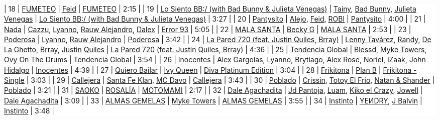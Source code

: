 | 18 | [FUMETEO](https://open.spotify.com/track/5A7JEsHGffQ1w3Qp0iih1d) | [Feid](https://open.spotify.com/artist/2LRoIwlKmHjgvigdNGBHNo) | [FUMETEO](https://open.spotify.com/album/58X2xBSFE2euSBQlSxWQPU) | 2:15 |
| 19 | [Lo Siento BB:/ \(with Bad Bunny & Julieta Venegas\)](https://open.spotify.com/track/4gzsuuZypVbxs0Af1LSZyB) | [Tainy](https://open.spotify.com/artist/0GM7qgcRCORpGnfcN2tCiB), [Bad Bunny](https://open.spotify.com/artist/4q3ewBCX7sLwd24euuV69X), [Julieta Venegas](https://open.spotify.com/artist/2QWIScpFDNxmS6ZEMIUvgm) | [Lo Siento BB:/ \(with Bad Bunny & Julieta Venegas\)](https://open.spotify.com/album/4589OIFRZp41qbsp7TWFCx) | 3:27 |
| 20 | [Pantysito](https://open.spotify.com/track/4srcMdbm2qzVG98tJajHxp) | [Alejo](https://open.spotify.com/artist/50sIhX3HytFEwQXZJLUZQE), [Feid](https://open.spotify.com/artist/2LRoIwlKmHjgvigdNGBHNo), [ROBI](https://open.spotify.com/artist/6ISKc7ev3V4EGnEagkXexc) | [Pantysito](https://open.spotify.com/album/1cGXuAtoUe4xzxRHhvxkyW) | 4:00 |
| 21 | [Nada](https://open.spotify.com/track/7DOh0tBGnyMt6C5OO7o8Yq) | [Cazzu](https://open.spotify.com/artist/6w3SkAHYPsQ1bxV7VDlG5y), [Lyanno](https://open.spotify.com/artist/1Ts9of7VPZElwPQnqnDSfW), [Rauw Alejandro](https://open.spotify.com/artist/1mcTU81TzQhprhouKaTkpq), [Dalex](https://open.spotify.com/artist/0KPX4Ucy9dk82uj4GpKesn) | [Error 93](https://open.spotify.com/album/5zbO01D6uIqC2ejQSQEN2O) | 5:05 |
| 22 | [MALA SANTA](https://open.spotify.com/track/5e50NiIlOc2YJIftHzoehd) | [Becky G](https://open.spotify.com/artist/4obzFoKoKRHIphyHzJ35G3) | [MALA SANTA](https://open.spotify.com/album/13MHW8hoLFjX7SaVEVmj3X) | 2:53 |
| 23 | [Poderosa](https://open.spotify.com/track/1Hs0fpydWBjawdgCocPaC7) | [Lyanno](https://open.spotify.com/artist/1Ts9of7VPZElwPQnqnDSfW), [Rauw Alejandro](https://open.spotify.com/artist/1mcTU81TzQhprhouKaTkpq) | [Poderosa](https://open.spotify.com/album/2uHtmuxFlU05JMjiM5EsjQ) | 3:42 |
| 24 | [La Pared 720 \(feat\. Justin Quiles, Brray\)](https://open.spotify.com/track/1Pf1qN0amPFq5CrZlB60bl) | [Lenny Tavárez](https://open.spotify.com/artist/1pQWsZQehhS4wavwh7Fnxd), [Randy](https://open.spotify.com/artist/7qYeIN2r4H1kBvr0Gm9Iav), [De La Ghetto](https://open.spotify.com/artist/3EiLUeyEcA6fbRPSHkG5kb), [Brray](https://open.spotify.com/artist/1GKIlPFdcewHtpDVCQ8zmJ), [Justin Quiles](https://open.spotify.com/artist/14zUHaJZo1mnYtn6IBRaRP) | [La Pared 720 \(feat\. Justin Quiles, Brray\)](https://open.spotify.com/album/48sEphlTqkEdGgqwQfJu2B) | 4:36 |
| 25 | [Tendencia Global](https://open.spotify.com/track/2iLegn1UOmpNpQAxcQoGJW) | [Blessd](https://open.spotify.com/artist/1TA5sGRlKUJXBN4ZyJuDIX), [Myke Towers](https://open.spotify.com/artist/7iK8PXO48WeuP03g8YR51W), [Ovy On The Drums](https://open.spotify.com/artist/3m5qlPf2OkihLz3dRYnkPA) | [Tendencia Global](https://open.spotify.com/album/1bYuhFXTzF4CLwGOVQlqKk) | 3:54 |
| 26 | [Inocentes](https://open.spotify.com/track/7BErD9UIVpUr07RXsX8YyX) | [Alex Gargolas](https://open.spotify.com/artist/7awyvLSthqOcL5A3hnR1pf), [Lyanno](https://open.spotify.com/artist/1Ts9of7VPZElwPQnqnDSfW), [Brytiago](https://open.spotify.com/artist/00XhexlJEXQstHimpZN910), [Alex Rose](https://open.spotify.com/artist/2DspEsT7UXGKd2VaaedgG4), [Noriel](https://open.spotify.com/artist/3RtNN1VnooWEn3KQk03DUL), [iZaak](https://open.spotify.com/artist/4s6Xg38sbqh4xpf4OqhVUK), [John Hidalgo](https://open.spotify.com/artist/3gkizfYtuE2xv6S2lWWrkx) | [Inocentes](https://open.spotify.com/album/5fIMhUwxG1wnCHntuDy120) | 4:39 |
| 27 | [Quiero Bailar](https://open.spotify.com/track/1EyH5BK5Cx5XzQyEDks0fT) | [Ivy Queen](https://open.spotify.com/artist/6p2442ymrT9lZEuCZJdYcH) | [Diva Platinum Edition](https://open.spotify.com/album/5n1pmoNSuLWs9bSGXzUY7e) | 3:04 |
| 28 | [Frikitona](https://open.spotify.com/track/5JDjxO6F0RrLkzAdIOG6P3) | [Plan B](https://open.spotify.com/artist/2jSGzJw0ebJLu7OLVSOcBP) | [Frikitona \- Single](https://open.spotify.com/album/4NGXJ1L18IjOD3H9tLV9Lk) | 3:03 |
| 29 | [Callejera](https://open.spotify.com/track/6DoeuCz4P0NmD4aCghjgpf) | [Santa Fe Klan](https://open.spotify.com/artist/4tm8CEdm4pkQsEh4jIr9Yp), [MC Davo](https://open.spotify.com/artist/3TGeuw7OmACouH5JAKkX7I) | [Callejera](https://open.spotify.com/album/1Q0pBlUdKI9x3ueSfFRIas) | 3:43 |
| 30 | [Poblado](https://open.spotify.com/track/7xT1n5JKpB0bMPh6FL589e) | [Crissin](https://open.spotify.com/artist/6VOoiigTiLVgsMQPP1JOdC), [Totoy El Frio](https://open.spotify.com/artist/5IYRfypwG9BDDh5ZRPI80z), [Natan & Shander](https://open.spotify.com/artist/5OBK3iQwjNQqElPmn4TgAE) | [Poblado](https://open.spotify.com/album/4VZz15JGgc4DT0TTI9pPaz) | 3:21 |
| 31 | [SAOKO](https://open.spotify.com/track/2FYGZDfsAnNsrm1gVbyKnG) | [ROSALÍA](https://open.spotify.com/artist/7ltDVBr6mKbRvohxheJ9h1) | [MOTOMAMI](https://open.spotify.com/album/6jbtHi5R0jMXoliU2OS0lo) | 2:17 |
| 32 | [Dale Agachadita](https://open.spotify.com/track/0D4BSEA5fddnZ0FQEc3n3O) | [Jd Pantoja](https://open.spotify.com/artist/7yjRUA0Iz3VI4Kqa5oPJZK), [Luam](https://open.spotify.com/artist/0p5lNivYQ06xMqR6wN4GI3), [Kiko el Crazy](https://open.spotify.com/artist/3NpG6SsHaQETkdQVZH6V1E), [Jowell](https://open.spotify.com/artist/6TASDj2ogOKQptnxgEvrcP) | [Dale Agachadita](https://open.spotify.com/album/2U9hw9oBgR7lcXofg1t87b) | 3:09 |
| 33 | [ALMAS GEMELAS](https://open.spotify.com/track/2KcNrONbZ0hvBPjvrDO2tx) | [Myke Towers](https://open.spotify.com/artist/7iK8PXO48WeuP03g8YR51W) | [ALMAS GEMELAS](https://open.spotify.com/album/3DcHy54Up1gEXKXbsv8xeT) | 3:55 |
| 34 | [Instinto](https://open.spotify.com/track/7eQ1a5DgRxRnyrhNM7Kql5) | [YEИDRY](https://open.spotify.com/artist/3Lk9AWrpD4bminO5LwmBOw), [J Balvin](https://open.spotify.com/artist/1vyhD5VmyZ7KMfW5gqLgo5) | [Instinto](https://open.spotify.com/album/5vHhyucp6G8yWLcfkQitzz) | 3:48 |